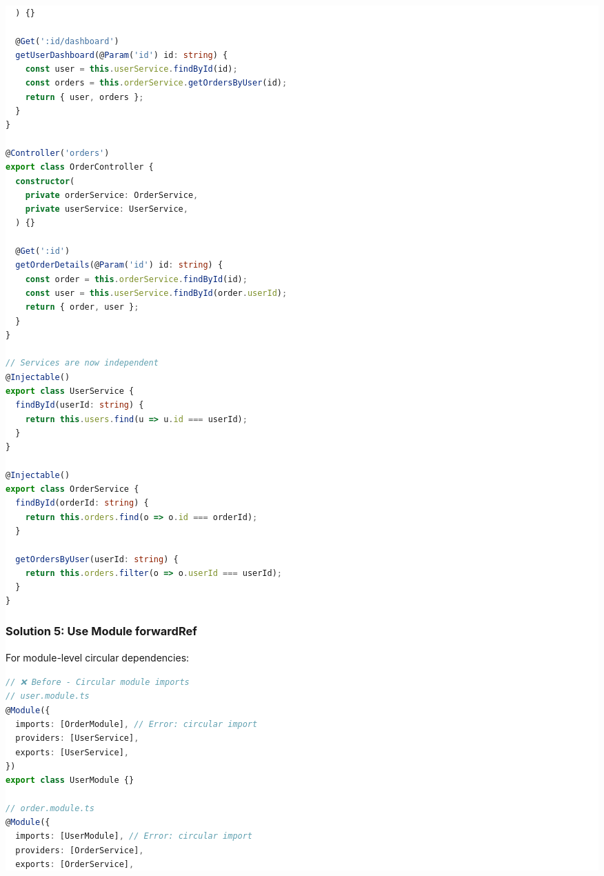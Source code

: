 ```typescript
  ) {}

  @Get(':id/dashboard')
  getUserDashboard(@Param('id') id: string) {
    const user = this.userService.findById(id);
    const orders = this.orderService.getOrdersByUser(id);
    return { user, orders };
  }
}

@Controller('orders')
export class OrderController {
  constructor(
    private orderService: OrderService,
    private userService: UserService,
  ) {}

  @Get(':id')
  getOrderDetails(@Param('id') id: string) {
    const order = this.orderService.findById(id);
    const user = this.userService.findById(order.userId);
    return { order, user };
  }
}

// Services are now independent
@Injectable()
export class UserService {
  findById(userId: string) {
    return this.users.find(u => u.id === userId);
  }
}

@Injectable()
export class OrderService {
  findById(orderId: string) {
    return this.orders.find(o => o.id === orderId);
  }

  getOrdersByUser(userId: string) {
    return this.orders.filter(o => o.userId === userId);
  }
}
```

### Solution 5: Use Module forwardRef

For module-level circular dependencies:

```typescript
// ❌ Before - Circular module imports
// user.module.ts
@Module({
  imports: [OrderModule], // Error: circular import
  providers: [UserService],
  exports: [UserService],
})
export class UserModule {}

// order.module.ts
@Module({
  imports: [UserModule], // Error: circular import
  providers: [OrderService],
  exports: [OrderService],
```